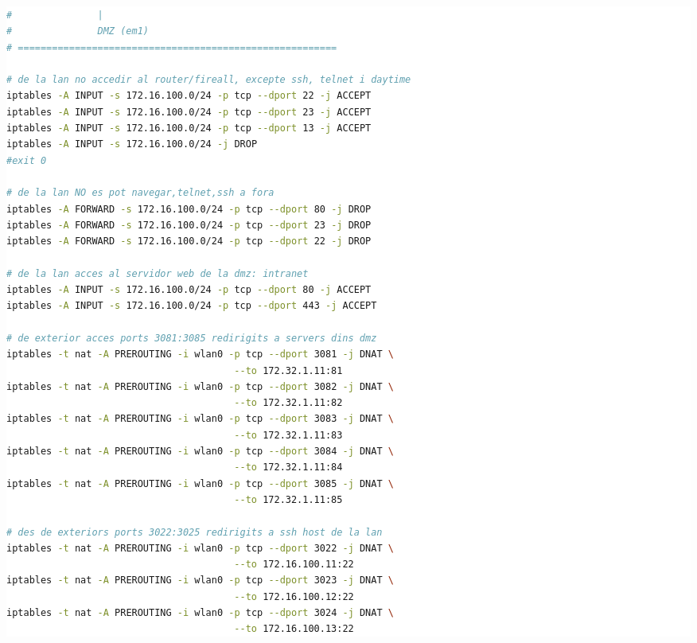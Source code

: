 ```bash
#               |
#               DMZ (em1)
# ========================================================

# de la lan no accedir al router/fireall, excepte ssh, telnet i daytime
iptables -A INPUT -s 172.16.100.0/24 -p tcp --dport 22 -j ACCEPT
iptables -A INPUT -s 172.16.100.0/24 -p tcp --dport 23 -j ACCEPT
iptables -A INPUT -s 172.16.100.0/24 -p tcp --dport 13 -j ACCEPT
iptables -A INPUT -s 172.16.100.0/24 -j DROP
#exit 0

# de la lan NO es pot navegar,telnet,ssh a fora
iptables -A FORWARD -s 172.16.100.0/24 -p tcp --dport 80 -j DROP
iptables -A FORWARD -s 172.16.100.0/24 -p tcp --dport 23 -j DROP
iptables -A FORWARD -s 172.16.100.0/24 -p tcp --dport 22 -j DROP

# de la lan acces al servidor web de la dmz: intranet
iptables -A INPUT -s 172.16.100.0/24 -p tcp --dport 80 -j ACCEPT
iptables -A INPUT -s 172.16.100.0/24 -p tcp --dport 443 -j ACCEPT

# de exterior acces ports 3081:3085 redirigits a servers dins dmz
iptables -t nat -A PREROUTING -i wlan0 -p tcp --dport 3081 -j DNAT \
                                        --to 172.32.1.11:81
iptables -t nat -A PREROUTING -i wlan0 -p tcp --dport 3082 -j DNAT \
                                        --to 172.32.1.11:82
iptables -t nat -A PREROUTING -i wlan0 -p tcp --dport 3083 -j DNAT \
                                        --to 172.32.1.11:83
iptables -t nat -A PREROUTING -i wlan0 -p tcp --dport 3084 -j DNAT \
                                        --to 172.32.1.11:84
iptables -t nat -A PREROUTING -i wlan0 -p tcp --dport 3085 -j DNAT \
                                        --to 172.32.1.11:85

# des de exteriors ports 3022:3025 redirigits a ssh host de la lan
iptables -t nat -A PREROUTING -i wlan0 -p tcp --dport 3022 -j DNAT \
                                        --to 172.16.100.11:22
iptables -t nat -A PREROUTING -i wlan0 -p tcp --dport 3023 -j DNAT \
                                        --to 172.16.100.12:22
iptables -t nat -A PREROUTING -i wlan0 -p tcp --dport 3024 -j DNAT \
                                        --to 172.16.100.13:22

```

